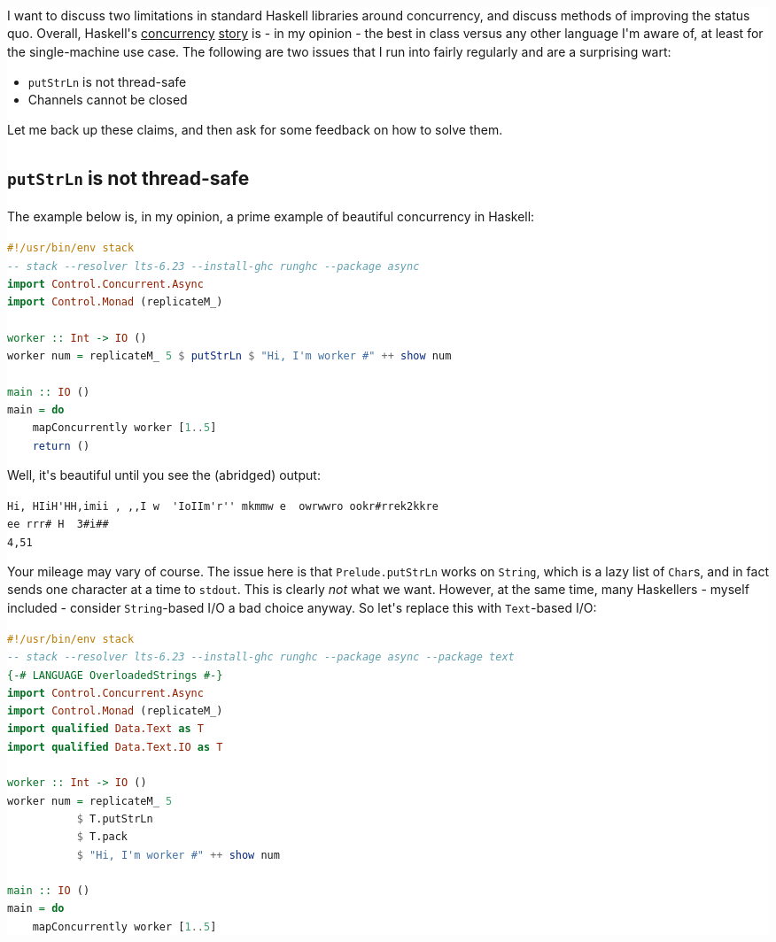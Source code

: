 I want to discuss two limitations in standard Haskell libraries around
concurrency, and discuss methods of improving the status quo. Overall,
Haskell's [concurrency](https://haskell-lang.org/library/async)
[story](https://haskell-lang.org/library/stm) is - in my opinion - the
best in class versus any other language I'm aware of, at least for the
single-machine use case. The following are two issues that I run into
fairly regularly and are a surprising wart:

* `putStrLn` is not thread-safe
* Channels cannot be closed

Let me back up these claims, and then ask for some feedback on how to
solve them.

## `putStrLn` is not thread-safe

The example below is, in my opinion, a prime example of beautiful
concurrency in Haskell:

```haskell
#!/usr/bin/env stack
-- stack --resolver lts-6.23 --install-ghc runghc --package async
import Control.Concurrent.Async
import Control.Monad (replicateM_)

worker :: Int -> IO ()
worker num = replicateM_ 5 $ putStrLn $ "Hi, I'm worker #" ++ show num

main :: IO ()
main = do
    mapConcurrently worker [1..5]
    return ()
```

Well, it's beautiful until you see the (abridged) output:

```
Hi, HIiH'HH,imii , ,,I w  'IoIIm'r'' mkmmw e  owrwwro ookr#rrek2kkre
ee rrr# H  3#i##
4,51
```

Your mileage may vary of course. The issue here is that
`Prelude.putStrLn` works on `String`, which is a lazy list of `Char`s,
and in fact sends one character at a time to `stdout`. This is clearly
_not_ what we want. However, at the same time, many Haskellers -
myself included - consider `String`-based I/O a bad choice anyway. So
let's replace this with `Text`-based I/O:

```haskell
#!/usr/bin/env stack
-- stack --resolver lts-6.23 --install-ghc runghc --package async --package text
{-# LANGUAGE OverloadedStrings #-}
import Control.Concurrent.Async
import Control.Monad (replicateM_)
import qualified Data.Text as T
import qualified Data.Text.IO as T

worker :: Int -> IO ()
worker num = replicateM_ 5
           $ T.putStrLn
           $ T.pack
           $ "Hi, I'm worker #" ++ show num

main :: IO ()
main = do
    mapConcurrently worker [1..5]
```